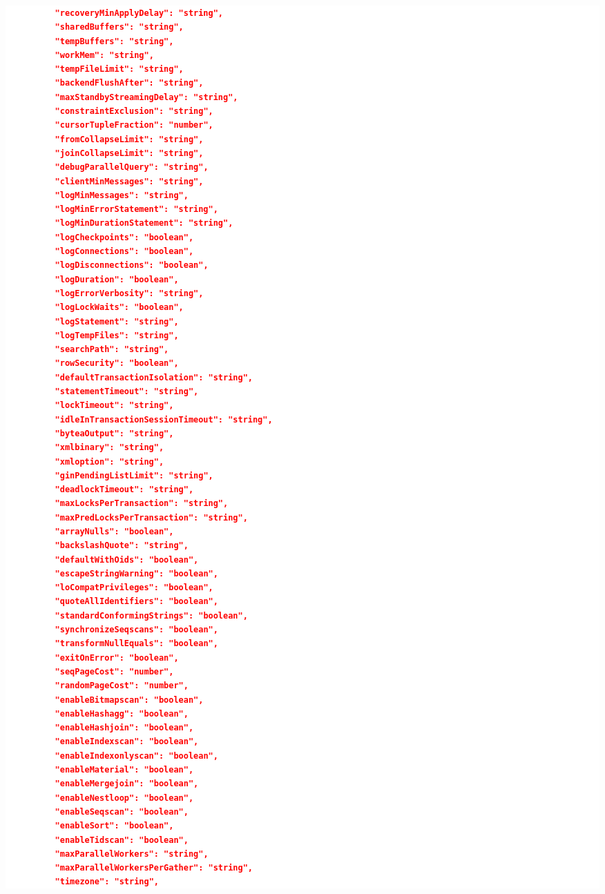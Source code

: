 ```json
          "recoveryMinApplyDelay": "string",
          "sharedBuffers": "string",
          "tempBuffers": "string",
          "workMem": "string",
          "tempFileLimit": "string",
          "backendFlushAfter": "string",
          "maxStandbyStreamingDelay": "string",
          "constraintExclusion": "string",
          "cursorTupleFraction": "number",
          "fromCollapseLimit": "string",
          "joinCollapseLimit": "string",
          "debugParallelQuery": "string",
          "clientMinMessages": "string",
          "logMinMessages": "string",
          "logMinErrorStatement": "string",
          "logMinDurationStatement": "string",
          "logCheckpoints": "boolean",
          "logConnections": "boolean",
          "logDisconnections": "boolean",
          "logDuration": "boolean",
          "logErrorVerbosity": "string",
          "logLockWaits": "boolean",
          "logStatement": "string",
          "logTempFiles": "string",
          "searchPath": "string",
          "rowSecurity": "boolean",
          "defaultTransactionIsolation": "string",
          "statementTimeout": "string",
          "lockTimeout": "string",
          "idleInTransactionSessionTimeout": "string",
          "byteaOutput": "string",
          "xmlbinary": "string",
          "xmloption": "string",
          "ginPendingListLimit": "string",
          "deadlockTimeout": "string",
          "maxLocksPerTransaction": "string",
          "maxPredLocksPerTransaction": "string",
          "arrayNulls": "boolean",
          "backslashQuote": "string",
          "defaultWithOids": "boolean",
          "escapeStringWarning": "boolean",
          "loCompatPrivileges": "boolean",
          "quoteAllIdentifiers": "boolean",
          "standardConformingStrings": "boolean",
          "synchronizeSeqscans": "boolean",
          "transformNullEquals": "boolean",
          "exitOnError": "boolean",
          "seqPageCost": "number",
          "randomPageCost": "number",
          "enableBitmapscan": "boolean",
          "enableHashagg": "boolean",
          "enableHashjoin": "boolean",
          "enableIndexscan": "boolean",
          "enableIndexonlyscan": "boolean",
          "enableMaterial": "boolean",
          "enableMergejoin": "boolean",
          "enableNestloop": "boolean",
          "enableSeqscan": "boolean",
          "enableSort": "boolean",
          "enableTidscan": "boolean",
          "maxParallelWorkers": "string",
          "maxParallelWorkersPerGather": "string",
          "timezone": "string",
```
